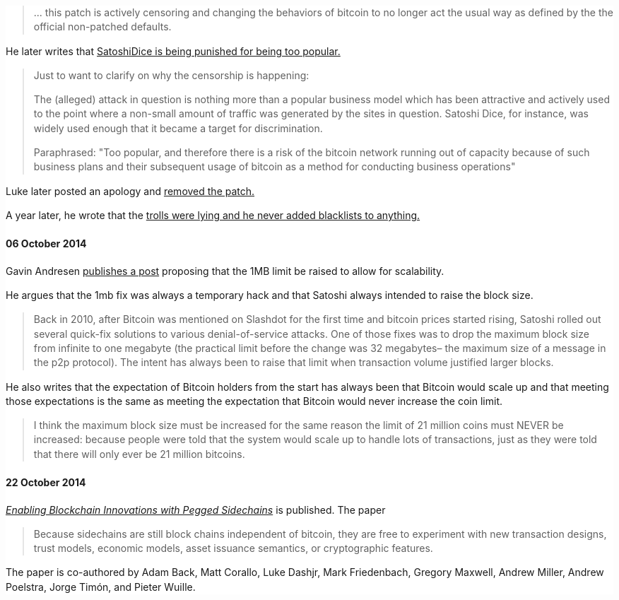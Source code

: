 >... this patch is actively censoring and changing the behaviors of bitcoin to no longer act the usual way as defined by the the official non-patched defaults.

He later writes that [SatoshiDice is being punished for being too popular.](https://bugs.gentoo.org/524512#c6)

>Just to want to clarify on why the censorship is happening:
>
>The (alleged) attack in question is nothing more than a popular business model which has been attractive and actively used to the point where a non-small amount of traffic was generated by the sites in question. Satoshi Dice, for instance, was widely used enough that it became a target for discrimination.
>
>Paraphrased: "Too popular, and therefore there is a risk of the bitcoin network running out of capacity because of such business plans and their subsequent usage of bitcoin as a method for conducting business operations"

Luke later posted an apology and [removed the patch.](https://bugs.gentoo.org/show_bug.cgi?id=524512#c46)

A year later, he wrote that the [trolls were lying and he never added blacklists to anything.](https://np.reddit.com/r/Bitcoin/comments/2zwwpi/i_feel_like_we_need_another_darkwallet_funding/cpnfgr1/)

#### 06 October 2014

Gavin Andresen [publishes a post](https://web.archive.org/web/20150130122517/https://blog.bitcoinfoundation.org/a-scalability-roadmap/) proposing that the 1MB limit be raised to allow for scalability.

He argues that the 1mb fix was always a temporary hack and that Satoshi always intended to raise the block size.

>Back in 2010, after Bitcoin was mentioned on Slashdot for the first time and bitcoin prices started rising, Satoshi rolled out several quick-fix solutions to various denial-of-service attacks. One of those fixes was to drop the maximum block size from infinite to one megabyte (the practical limit before the change was 32 megabytes– the maximum size of a message in the p2p protocol). The  intent has always been to raise that limit when transaction volume justified larger blocks.

He also writes that the expectation of Bitcoin holders from the start has always been that Bitcoin would scale up and that meeting those expectations is the same as meeting the expectation that Bitcoin would never increase the coin limit.

>I think the maximum block size must be increased for the same reason the limit of 21 million coins must NEVER be increased: because people were told that the system would scale up to handle lots of transactions, just as they were told that there will only ever be 21 million bitcoins.

#### 22 October 2014

[*Enabling Blockchain Innovations with Pegged Sidechains*](https://blockstream.com/sidechains.pdf) is published. The paper

>Because sidechains are still block chains independent of bitcoin, they are free to experiment with new transaction designs, trust models, economic models, asset issuance semantics, or cryptographic features.

The paper is co-authored by Adam Back, Matt Corallo, Luke Dashjr, Mark Friedenbach, Gregory Maxwell, Andrew Miller, Andrew Poelstra, Jorge Timón, and Pieter Wuille.
